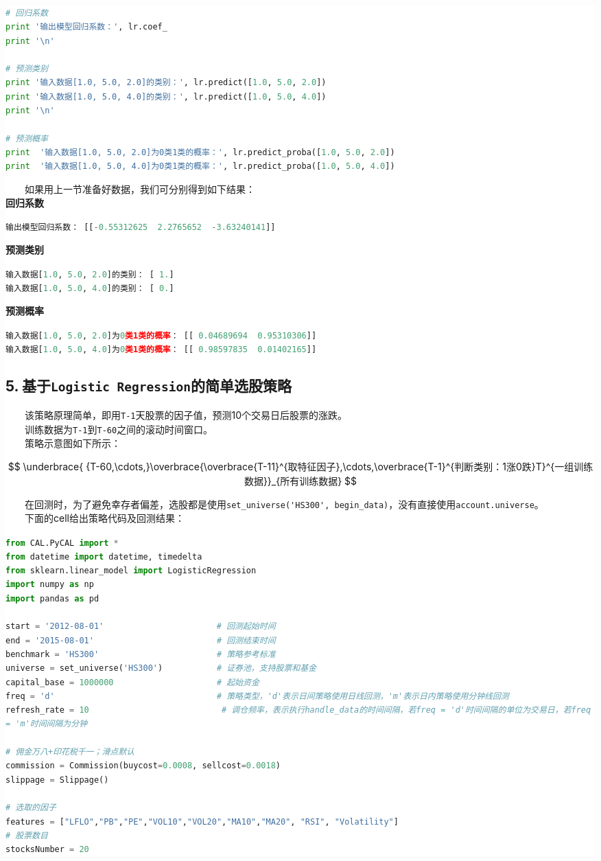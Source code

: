 ```python
# 回归系数
print '输出模型回归系数：', lr.coef_
print '\n'

# 预测类别
print '输入数据[1.0, 5.0, 2.0]的类别：', lr.predict([1.0, 5.0, 2.0])
print '输入数据[1.0, 5.0, 4.0]的类别：', lr.predict([1.0, 5.0, 4.0])
print '\n'

# 预测概率
print  '输入数据[1.0, 5.0, 2.0]为0类1类的概率：', lr.predict_proba([1.0, 5.0, 2.0])
print  '输入数据[1.0, 5.0, 4.0]为0类1类的概率：', lr.predict_proba([1.0, 5.0, 4.0]) 
```
　　如果用上一节准备好数据，我们可分别得到如下结果：  
**回归系数**
```python
输出模型回归系数： [[-0.55312625  2.2765652  -3.63240141]] 
```
**预测类别**
```python
输入数据[1.0, 5.0, 2.0]的类别： [ 1.]
输入数据[1.0, 5.0, 4.0]的类别： [ 0.] 
```
**预测概率**
```python
输入数据[1.0, 5.0, 2.0]为0类1类的概率： [[ 0.04689694  0.95310306]]
输入数据[1.0, 5.0, 4.0]为0类1类的概率： [[ 0.98597835  0.01402165]] 
```
## 5. 基于`Logistic Regression`的简单选股策略 
&emsp;&emsp;该策略原理简单，即用`T-1`天股票的因子值，预测10个交易日后股票的涨跌。  
　　训练数据为`T-1`到`T-60`之间的滚动时间窗口。  
　　策略示意图如下所示：

$$
\underbrace{ {T-60,\cdots,}\overbrace{\overbrace{T-11}^{取特征因子},\cdots,\overbrace{T-1}^{判断类别：1涨0跌}T}^{一组训练数据}}_{所有训练数据}
$$ 

&emsp;&emsp;在回测时，为了避免幸存者偏差，选股都是使用`set_universe('HS300', begin_data)`，没有直接使用`account.universe`。  
　　下面的cell给出策略代码及回测结果：

```python
from CAL.PyCAL import *
from datetime import datetime, timedelta
from sklearn.linear_model import LogisticRegression
import numpy as np
import pandas as pd

start = '2012-08-01'                       # 回测起始时间
end = '2015-08-01'                         # 回测结束时间
benchmark = 'HS300'                        # 策略参考标准
universe = set_universe('HS300')           # 证券池，支持股票和基金
capital_base = 1000000                     # 起始资金
freq = 'd'                                 # 策略类型，'d'表示日间策略使用日线回测，'m'表示日内策略使用分钟线回测
refresh_rate = 10                           # 调仓频率，表示执行handle_data的时间间隔，若freq = 'd'时间间隔的单位为交易日，若freq = 'm'时间间隔为分钟

# 佣金万八+印花税千一；滑点默认
commission = Commission(buycost=0.0008, sellcost=0.0018) 
slippage = Slippage() 

# 选取的因子
features = ["LFLO","PB","PE","VOL10","VOL20","MA10","MA20", "RSI", "Volatility"]
# 股票数目
stocksNumber = 20
```